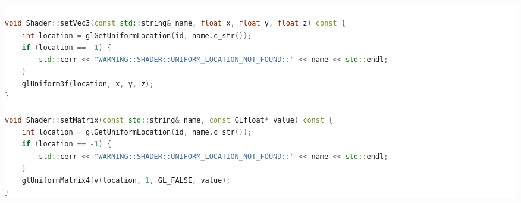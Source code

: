 ```cpp

void Shader::setVec3(const std::string& name, float x, float y, float z) const {
    int location = glGetUniformLocation(id, name.c_str());
    if (location == -1) {
        std::cerr << "WARNING::SHADER::UNIFORM_LOCATION_NOT_FOUND::" << name << std::endl;
    }
    glUniform3f(location, x, y, z);
}

void Shader::setMatrix(const std::string& name, const GLfloat* value) const {
    int location = glGetUniformLocation(id, name.c_str());
    if (location == -1) {
        std::cerr << "WARNING::SHADER::UNIFORM_LOCATION_NOT_FOUND::" << name << std::endl;
    }
    glUniformMatrix4fv(location, 1, GL_FALSE, value);
}
```
